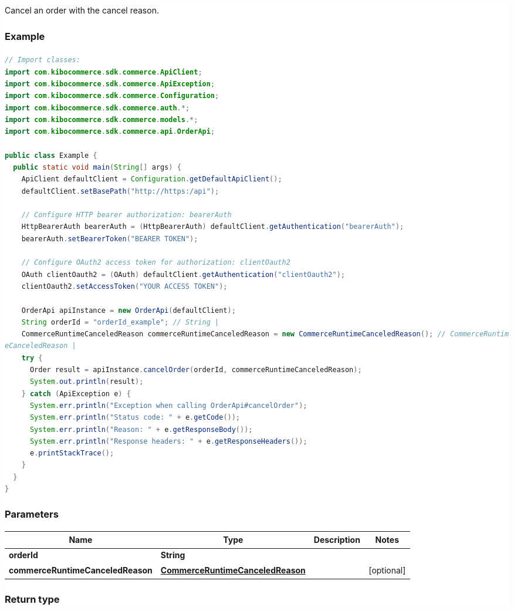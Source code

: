 Cancel an order with the cancel reason.

### Example
```java
// Import classes:
import com.kibocommerce.sdk.commerce.ApiClient;
import com.kibocommerce.sdk.commerce.ApiException;
import com.kibocommerce.sdk.commerce.Configuration;
import com.kibocommerce.sdk.commerce.auth.*;
import com.kibocommerce.sdk.commerce.models.*;
import com.kibocommerce.sdk.commerce.api.OrderApi;

public class Example {
  public static void main(String[] args) {
    ApiClient defaultClient = Configuration.getDefaultApiClient();
    defaultClient.setBasePath("http://https:/api");
    
    // Configure HTTP bearer authorization: bearerAuth
    HttpBearerAuth bearerAuth = (HttpBearerAuth) defaultClient.getAuthentication("bearerAuth");
    bearerAuth.setBearerToken("BEARER TOKEN");

    // Configure OAuth2 access token for authorization: clientOauth2
    OAuth clientOauth2 = (OAuth) defaultClient.getAuthentication("clientOauth2");
    clientOauth2.setAccessToken("YOUR ACCESS TOKEN");

    OrderApi apiInstance = new OrderApi(defaultClient);
    String orderId = "orderId_example"; // String | 
    CommerceRuntimeCanceledReason commerceRuntimeCanceledReason = new CommerceRuntimeCanceledReason(); // CommerceRuntimeCanceledReason | 
    try {
      Order result = apiInstance.cancelOrder(orderId, commerceRuntimeCanceledReason);
      System.out.println(result);
    } catch (ApiException e) {
      System.err.println("Exception when calling OrderApi#cancelOrder");
      System.err.println("Status code: " + e.getCode());
      System.err.println("Reason: " + e.getResponseBody());
      System.err.println("Response headers: " + e.getResponseHeaders());
      e.printStackTrace();
    }
  }
}
```

### Parameters

| Name | Type | Description  | Notes |
|------------- | ------------- | ------------- | -------------|
| **orderId** | **String**|  | |
| **commerceRuntimeCanceledReason** | [**CommerceRuntimeCanceledReason**](CommerceRuntimeCanceledReason.md)|  | [optional] |

### Return type
